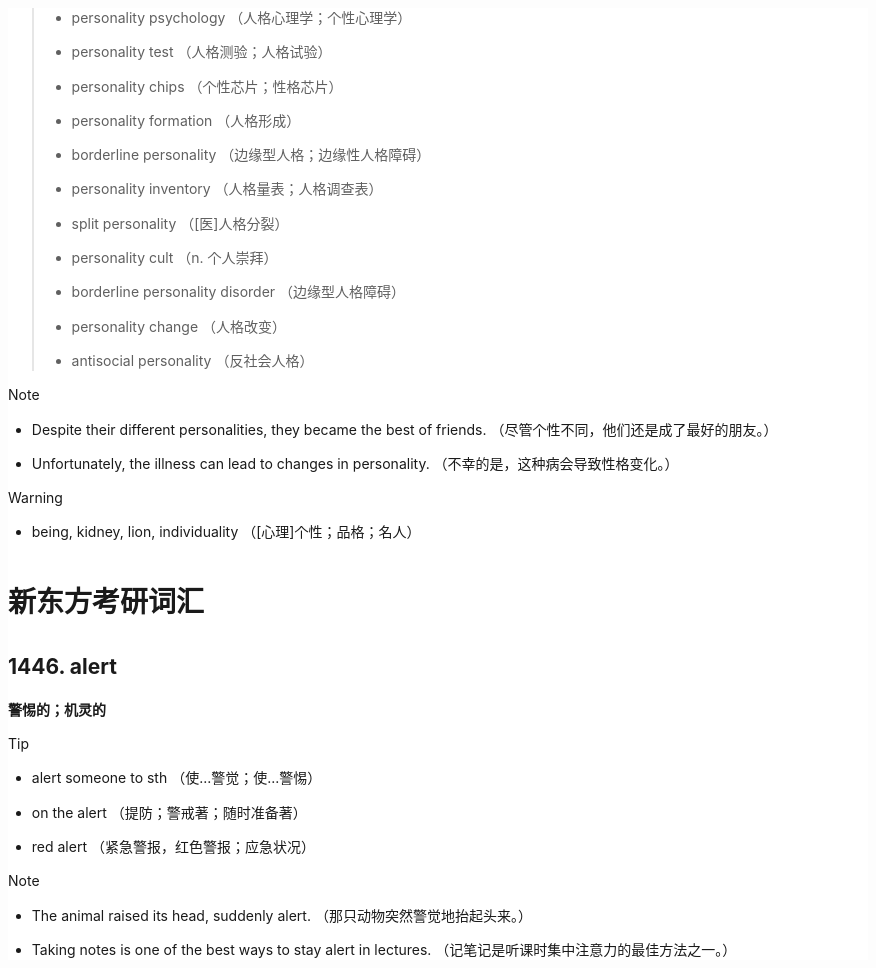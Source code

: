 >
> - personality psychology （人格心理学；个性心理学）
>
> - personality test （人格测验；人格试验）
>
> - personality chips （个性芯片；性格芯片）
>
> - personality formation （人格形成）
>
> - borderline personality （边缘型人格；边缘性人格障碍）
>
> - personality inventory （人格量表；人格调查表）
>
> - split personality （[医]人格分裂）
>
> - personality cult （n. 个人崇拜）
>
> - borderline personality disorder （边缘型人格障碍）
>
> - personality change （人格改变）
>
> - antisocial personality （反社会人格）
>

> [!NOTE]
>
> - Despite their different personalities, they became the best of friends. （尽管个性不同，他们还是成了最好的朋友。）
>
> - Unfortunately, the illness can lead to changes in personality. （不幸的是，这种病会导致性格变化。）
>

> [!WARNING]
>
> - being, kidney, lion, individuality （[心理]个性；品格；名人）
>

# 新东方考研词汇

## 1446. alert

**警惕的；机灵的**

> [!TIP]
>
> - alert someone to sth （使...警觉；使...警惕）
>
> - on the alert （提防；警戒著；随时准备著）
>
> - red alert （紧急警报，红色警报；应急状况）
>

> [!NOTE]
>
> - The animal raised its head, suddenly alert. （那只动物突然警觉地抬起头来。）
>
> - Taking notes is one of the best ways to stay alert in lectures. （记笔记是听课时集中注意力的最佳方法之一。）
>
